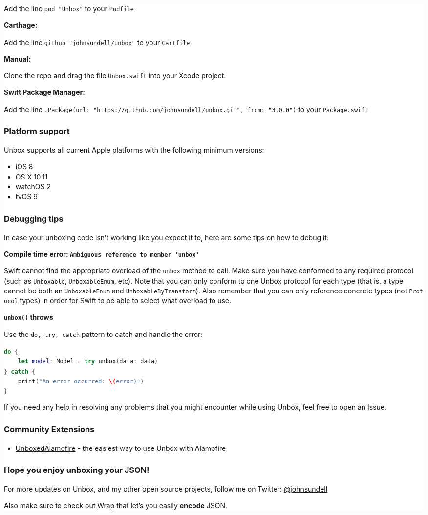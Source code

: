 Add the line `pod "Unbox"` to your `Podfile`

**Carthage:**

Add the line `github "johnsundell/unbox"` to your `Cartfile`

**Manual:**

Clone the repo and drag the file `Unbox.swift` into your Xcode project.

**Swift Package Manager:**

Add the line `.Package(url: "https://github.com/johnsundell/unbox.git", from: "3.0.0")` to your `Package.swift`

### Platform support

Unbox supports all current Apple platforms with the following minimum versions:

- iOS 8
- OS X 10.11
- watchOS 2
- tvOS 9

### Debugging tips

In case your unboxing code isn’t working like you expect it to, here are some tips on how to debug it:

**Compile time error: `Ambiguous reference to member 'unbox'`**

Swift cannot find the appropriate overload of the `unbox` method to call. Make sure you have conformed to any required protocol (such as `Unboxable`, `UnboxableEnum`, etc). Note that you can only conform to one Unbox protocol for each type (that is, a type cannot be both an `UnboxableEnum` and `UnboxableByTransform`). Also remember that you can only reference concrete types (not `Protocol` types) in order for Swift to be able to select what overload to use.

**`unbox()` throws**

Use the `do, try, catch` pattern to catch and handle the error:

```swift
do {
    let model: Model = try unbox(data: data)
} catch {
    print("An error occurred: \(error)")
}
```

If you need any help in resolving any problems that you might encounter while using Unbox, feel free to open an Issue.

### Community Extensions

- [UnboxedAlamofire](https://github.com/serejahh/UnboxedAlamofire) - the easiest way to use Unbox with Alamofire

### Hope you enjoy unboxing your JSON!

For more updates on Unbox, and my other open source projects, follow me on Twitter: [@johnsundell](http://www.twitter.com/johnsundell)

Also make sure to check out [Wrap](http://github.com/johnsundell/wrap) that let’s you easily **encode** JSON.
